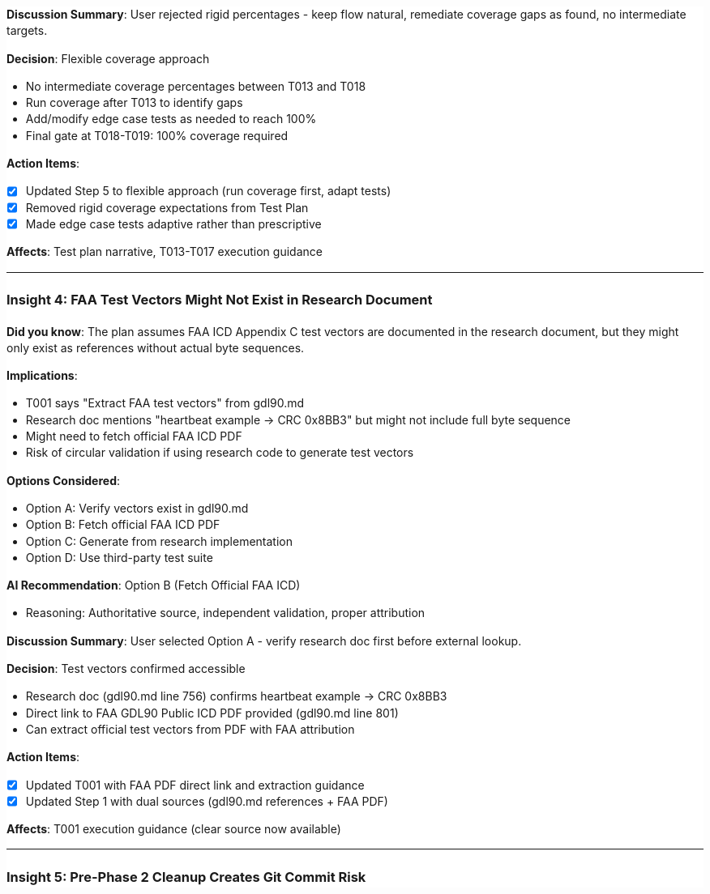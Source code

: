 **Discussion Summary**: User rejected rigid percentages - keep flow natural, remediate coverage gaps as found, no intermediate targets.

**Decision**: Flexible coverage approach
- No intermediate coverage percentages between T013 and T018
- Run coverage after T013 to identify gaps
- Add/modify edge case tests as needed to reach 100%
- Final gate at T018-T019: 100% coverage required

**Action Items**:
- [x] Updated Step 5 to flexible approach (run coverage first, adapt tests)
- [x] Removed rigid coverage expectations from Test Plan
- [x] Made edge case tests adaptive rather than prescriptive

**Affects**: Test plan narrative, T013-T017 execution guidance

---

### Insight 4: FAA Test Vectors Might Not Exist in Research Document

**Did you know**: The plan assumes FAA ICD Appendix C test vectors are documented in the research document, but they might only exist as references without actual byte sequences.

**Implications**:
- T001 says "Extract FAA test vectors" from gdl90.md
- Research doc mentions "heartbeat example → CRC 0x8BB3" but might not include full byte sequence
- Might need to fetch official FAA ICD PDF
- Risk of circular validation if using research code to generate test vectors

**Options Considered**:
- Option A: Verify vectors exist in gdl90.md
- Option B: Fetch official FAA ICD PDF
- Option C: Generate from research implementation
- Option D: Use third-party test suite

**AI Recommendation**: Option B (Fetch Official FAA ICD)
- Reasoning: Authoritative source, independent validation, proper attribution

**Discussion Summary**: User selected Option A - verify research doc first before external lookup.

**Decision**: Test vectors confirmed accessible
- Research doc (gdl90.md line 756) confirms heartbeat example → CRC 0x8BB3
- Direct link to FAA GDL90 Public ICD PDF provided (gdl90.md line 801)
- Can extract official test vectors from PDF with FAA attribution

**Action Items**:
- [x] Updated T001 with FAA PDF direct link and extraction guidance
- [x] Updated Step 1 with dual sources (gdl90.md references + FAA PDF)

**Affects**: T001 execution guidance (clear source now available)

---

### Insight 5: Pre-Phase 2 Cleanup Creates Git Commit Risk


[^N]: <what-changed> | <why> | <files-affected> | <tests-added>